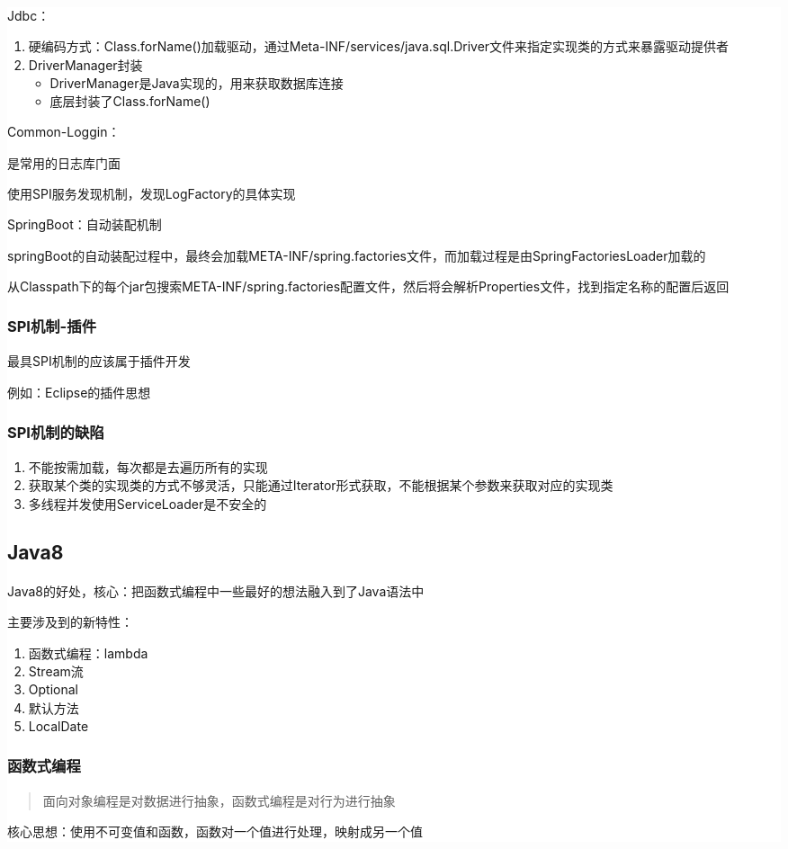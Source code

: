 Jdbc：

1. 硬编码方式：Class.forName()加载驱动，通过Meta-INF/services/java.sql.Driver文件来指定实现类的方式来暴露驱动提供者
2. DriverManager封装
   - DriverManager是Java实现的，用来获取数据库连接
   - 底层封装了Class.forName()

Common-Loggin：

是常用的日志库门面

使用SPI服务发现机制，发现LogFactory的具体实现



SpringBoot：自动装配机制

springBoot的自动装配过程中，最终会加载META-INF/spring.factories文件，而加载过程是由SpringFactoriesLoader加载的

从Classpath下的每个jar包搜索META-INF/spring.factories配置文件，然后将会解析Properties文件，找到指定名称的配置后返回



### SPI机制-插件

最具SPI机制的应该属于插件开发

例如：Eclipse的插件思想



### SPI机制的缺陷

1. 不能按需加载，每次都是去遍历所有的实现
2. 获取某个类的实现类的方式不够灵活，只能通过Iterator形式获取，不能根据某个参数来获取对应的实现类
3. 多线程并发使用ServiceLoader是不安全的





## Java8

Java8的好处，核心：把函数式编程中一些最好的想法融入到了Java语法中

主要涉及到的新特性：

1. 函数式编程：lambda
2. Stream流
3. Optional
4. 默认方法
5. LocalDate



### 函数式编程

> 面向对象编程是对数据进行抽象，函数式编程是对行为进行抽象

核心思想：使用不可变值和函数，函数对一个值进行处理，映射成另一个值


